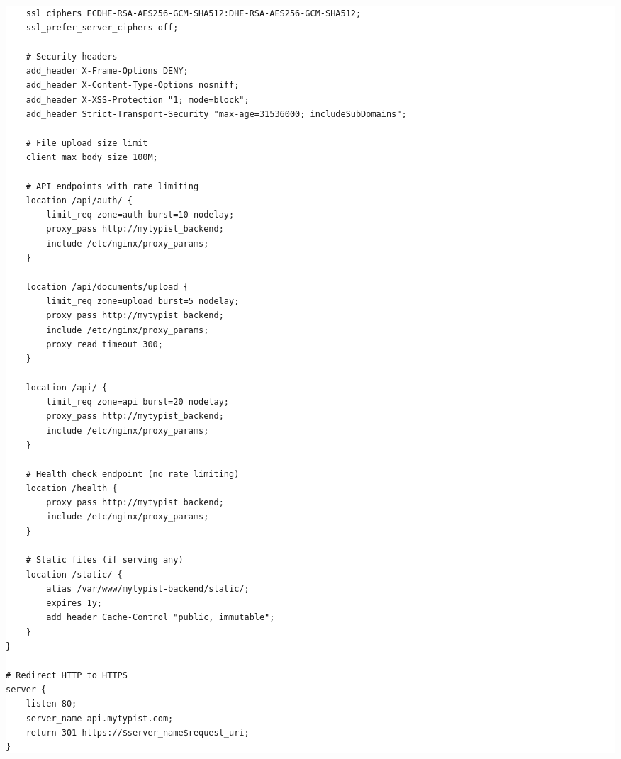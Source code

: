 ```nginx
    ssl_ciphers ECDHE-RSA-AES256-GCM-SHA512:DHE-RSA-AES256-GCM-SHA512;
    ssl_prefer_server_ciphers off;

    # Security headers
    add_header X-Frame-Options DENY;
    add_header X-Content-Type-Options nosniff;
    add_header X-XSS-Protection "1; mode=block";
    add_header Strict-Transport-Security "max-age=31536000; includeSubDomains";

    # File upload size limit
    client_max_body_size 100M;

    # API endpoints with rate limiting
    location /api/auth/ {
        limit_req zone=auth burst=10 nodelay;
        proxy_pass http://mytypist_backend;
        include /etc/nginx/proxy_params;
    }

    location /api/documents/upload {
        limit_req zone=upload burst=5 nodelay;
        proxy_pass http://mytypist_backend;
        include /etc/nginx/proxy_params;
        proxy_read_timeout 300;
    }

    location /api/ {
        limit_req zone=api burst=20 nodelay;
        proxy_pass http://mytypist_backend;
        include /etc/nginx/proxy_params;
    }

    # Health check endpoint (no rate limiting)
    location /health {
        proxy_pass http://mytypist_backend;
        include /etc/nginx/proxy_params;
    }

    # Static files (if serving any)
    location /static/ {
        alias /var/www/mytypist-backend/static/;
        expires 1y;
        add_header Cache-Control "public, immutable";
    }
}

# Redirect HTTP to HTTPS
server {
    listen 80;
    server_name api.mytypist.com;
    return 301 https://$server_name$request_uri;
}
```
